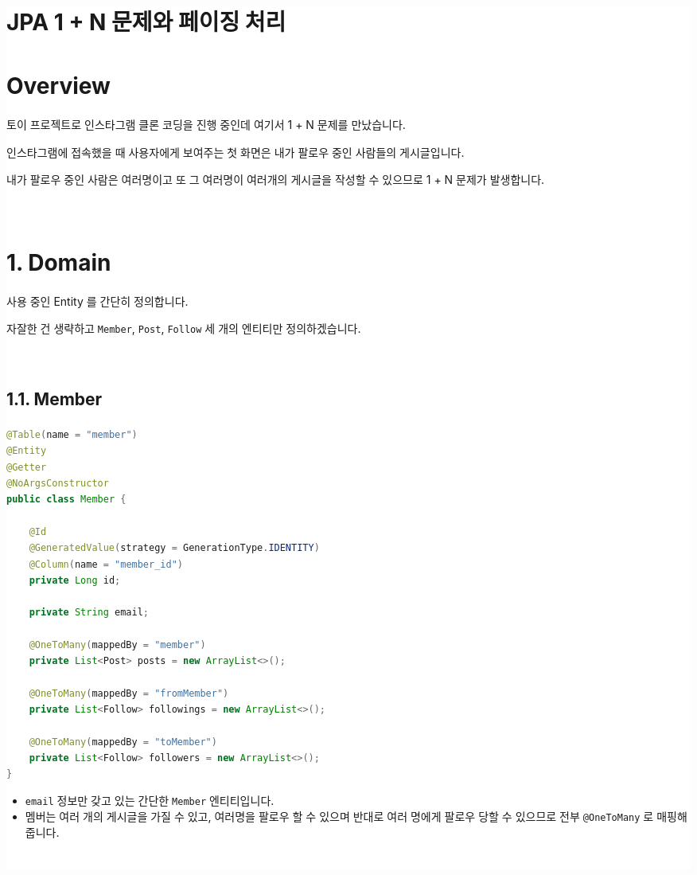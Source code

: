 # JPA 1 + N 문제와 페이징 처리

# Overview

토이 프로젝트로 인스타그램 클론 코딩을 진행 중인데 여기서 1 + N 문제를 만났습니다.

인스타그램에 접속했을 때 사용자에게 보여주는 첫 화면은 내가 팔로우 중인 사람들의 게시글입니다.

내가 팔로우 중인 사람은 여러명이고 또 그 여러명이 여러개의 게시글을 작성할 수 있으므로 1 + N 문제가 발생합니다.

<br>

# 1. Domain

사용 중인 Entity 를 간단히 정의합니다.

자잘한 건 생략하고 `Member`, `Post`, `Follow` 세 개의 엔티티만 정의하겠습니다.

<br>

## 1.1. Member

```java
@Table(name = "member")
@Entity
@Getter
@NoArgsConstructor
public class Member {

    @Id
    @GeneratedValue(strategy = GenerationType.IDENTITY)
    @Column(name = "member_id")
    private Long id;

    private String email;

    @OneToMany(mappedBy = "member")
    private List<Post> posts = new ArrayList<>();

    @OneToMany(mappedBy = "fromMember")
    private List<Follow> followings = new ArrayList<>();

    @OneToMany(mappedBy = "toMember")
    private List<Follow> followers = new ArrayList<>();
}
```

- `email` 정보만 갖고 있는 간단한 `Member` 엔티티입니다.
- 멤버는 여러 개의 게시글을 가질 수 있고, 여러명을 팔로우 할 수 있으며 반대로 여러 명에게 팔로우 당할 수 있으므로 전부 `@OneToMany` 로 매핑해줍니다.

<br>
